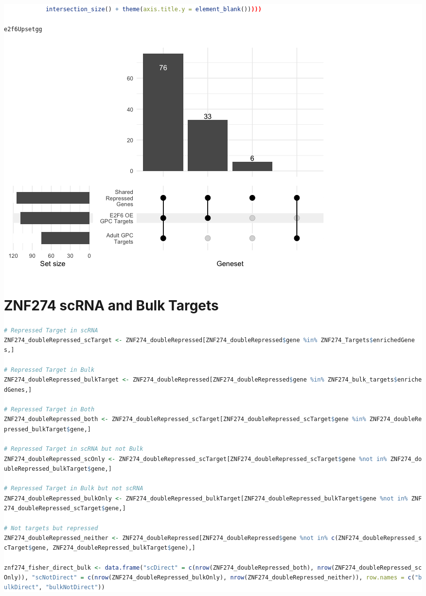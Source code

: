 ``` r
            intersection_size() + theme(axis.title.y = element_blank()))))

e2f6Upsetgg
```

![](10_Adult_Repressor_OE_scRNA_Analysis_files/figure-gfm/unnamed-chunk-14-1.png)

# ZNF274 scRNA and Bulk Targets

``` r
# Repressed Target in scRNA
ZNF274_doubleRepressed_scTarget <- ZNF274_doubleRepressed[ZNF274_doubleRepressed$gene %in% ZNF274_Targets$enrichedGenes,]

# Repressed Target in Bulk
ZNF274_doubleRepressed_bulkTarget <- ZNF274_doubleRepressed[ZNF274_doubleRepressed$gene %in% ZNF274_bulk_targets$enrichedGenes,]

# Repressed Target in Both
ZNF274_doubleRepressed_both <- ZNF274_doubleRepressed_scTarget[ZNF274_doubleRepressed_scTarget$gene %in% ZNF274_doubleRepressed_bulkTarget$gene,]

# Repressed Target in scRNA but not Bulk
ZNF274_doubleRepressed_scOnly <- ZNF274_doubleRepressed_scTarget[ZNF274_doubleRepressed_scTarget$gene %not in% ZNF274_doubleRepressed_bulkTarget$gene,]

# Repressed Target in Bulk but not scRNA
ZNF274_doubleRepressed_bulkOnly <- ZNF274_doubleRepressed_bulkTarget[ZNF274_doubleRepressed_bulkTarget$gene %not in% ZNF274_doubleRepressed_scTarget$gene,]

# Not targets but repressed
ZNF274_doubleRepressed_neither <- ZNF274_doubleRepressed[ZNF274_doubleRepressed$gene %not in% c(ZNF274_doubleRepressed_scTarget$gene, ZNF274_doubleRepressed_bulkTarget$gene),]

znf274_fisher_direct_bulk <- data.frame("scDirect" = c(nrow(ZNF274_doubleRepressed_both), nrow(ZNF274_doubleRepressed_scOnly)), "scNotDirect" = c(nrow(ZNF274_doubleRepressed_bulkOnly), nrow(ZNF274_doubleRepressed_neither)), row.names = c("bulkDirect", "bulkNotDirect"))

```